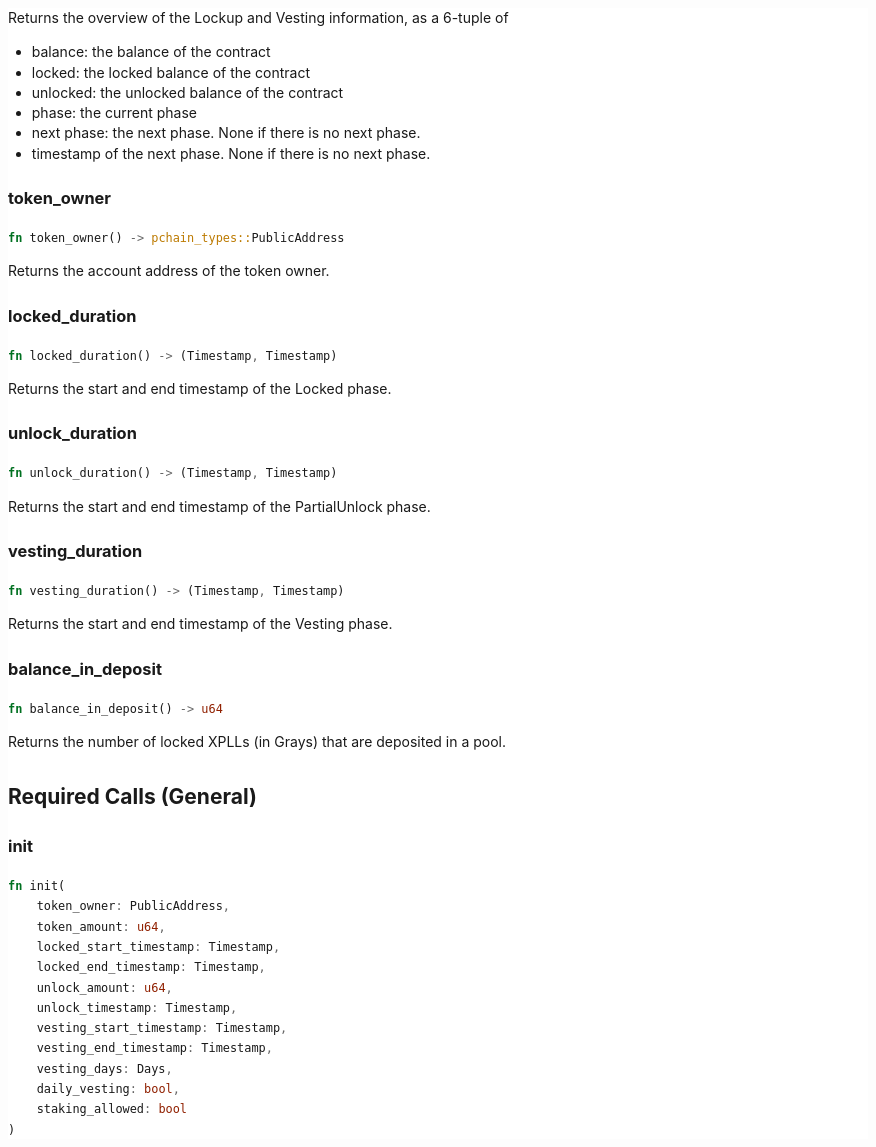Returns the overview of the Lockup and Vesting information, as a 6-tuple of 

- balance: the balance of the contract
- locked: the locked balance of the contract
- unlocked: the unlocked balance of the contract
- phase: the current phase
- next phase: the next phase. None if there is no next phase.
- timestamp of the next phase. None if there is no next phase.

### token_owner

```rust
fn token_owner() -> pchain_types::PublicAddress
```

Returns the account address of the token owner.

### locked_duration

```rust
fn locked_duration() -> (Timestamp, Timestamp)
```

Returns the start and end timestamp of the Locked phase.

### unlock_duration

```rust
fn unlock_duration() -> (Timestamp, Timestamp)
```

Returns the start and end timestamp of the PartialUnlock phase.

### vesting_duration

```rust
fn vesting_duration() -> (Timestamp, Timestamp)
```

Returns the start and end timestamp of the Vesting phase.

### balance_in_deposit

```rust
fn balance_in_deposit() -> u64
```

Returns the number of locked XPLLs (in Grays) that are deposited in a pool.

## Required Calls (General)

### init

```rust
fn init(
    token_owner: PublicAddress, 
    token_amount: u64, 
    locked_start_timestamp: Timestamp, 
    locked_end_timestamp: Timestamp, 
    unlock_amount: u64, 
    unlock_timestamp: Timestamp, 
    vesting_start_timestamp: Timestamp, 
    vesting_end_timestamp: Timestamp, 
    vesting_days: Days, 
    daily_vesting: bool, 
    staking_allowed: bool
)
``` 
